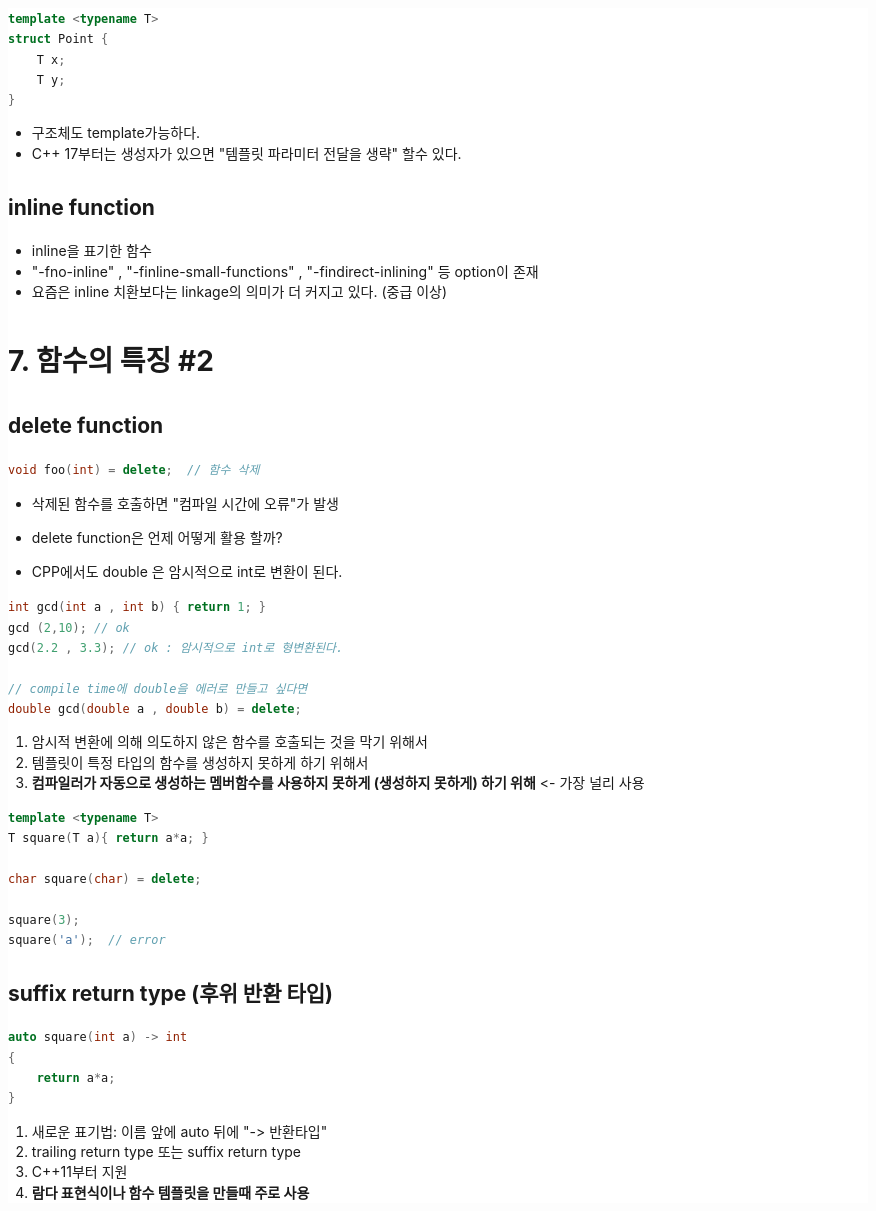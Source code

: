 ```cpp
template <typename T>
struct Point {
    T x;
    T y;
}
```
- 구조체도 template가능하다. 
- C++ 17부터는 생성자가 있으면 "템플릿 파라미터 전달을 생략" 할수 있다.

## inline function
- inline을 표기한 함수
- "-fno-inline" , "-finline-small-functions" , "-findirect-inlining" 등 option이 존재
- 요즘은 inline 치환보다는 linkage의 의미가 더 커지고 있다. (중급 이상)


# 7. 함수의 특징 #2
## delete function
```cpp
void foo(int) = delete;  // 함수 삭제
```
- 삭제된 함수를 호출하면 "컴파일 시간에 오류"가 발생
- delete function은 언제 어떻게 활용 할까?

- CPP에서도 double 은 암시적으로 int로 변환이 된다. 
```cpp
int gcd(int a , int b) { return 1; }
gcd (2,10); // ok
gcd(2.2 , 3.3); // ok : 암시적으로 int로 형변환된다.

// compile time에 double을 에러로 만들고 싶다면
double gcd(double a , double b) = delete; 
```

1. 암시적 변환에 의해 의도하지 않은 함수를 호출되는 것을 막기 위해서
1. 템플릿이 특정 타입의 함수를 생성하지 못하게 하기 위해서
1. **컴파일러가 자동으로 생성하는 멤버함수를 사용하지 못하게 (생성하지 못하게) 하기 위해** <- 가장 널리 사용
```cpp
template <typename T>
T square(T a){ return a*a; }

char square(char) = delete;

square(3);
square('a');  // error
```

## suffix return type (후위 반환 타입)
```cpp
auto square(int a) -> int
{
    return a*a;
}
```
1. 새로운 표기법: 이름 앞에 auto 뒤에 "-> 반환타입"
1. trailing return type 또는 suffix return type
1. C++11부터 지원
1. **람다 표현식이나 함수 템플릿을 만들때 주로 사용**
